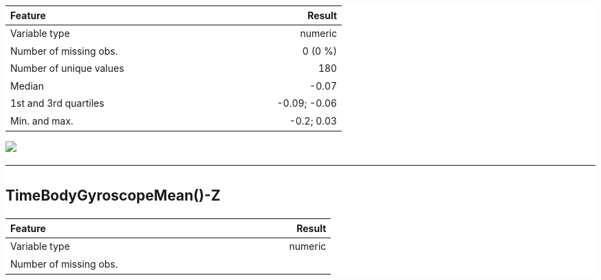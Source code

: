 <table style="width:57%;">
<colgroup>
<col style="width: 36%" />
<col style="width: 20%" />
</colgroup>
<thead>
<tr class="header">
<th style="text-align: left;">Feature</th>
<th style="text-align: right;">Result</th>
</tr>
</thead>
<tbody>
<tr class="odd">
<td style="text-align: left;">Variable type</td>
<td style="text-align: right;">numeric</td>
</tr>
<tr class="even">
<td style="text-align: left;">Number of missing obs.</td>
<td style="text-align: right;">0 (0 %)</td>
</tr>
<tr class="odd">
<td style="text-align: left;">Number of unique values</td>
<td style="text-align: right;">180</td>
</tr>
<tr class="even">
<td style="text-align: left;">Median</td>
<td style="text-align: right;">-0.07</td>
</tr>
<tr class="odd">
<td style="text-align: left;">1st and 3rd quartiles</td>
<td style="text-align: right;">-0.09; -0.06</td>
</tr>
<tr class="even">
<td style="text-align: left;">Min. and max.</td>
<td style="text-align: right;">-0.2; 0.03</td>
</tr>
</tbody>
</table>

![](CodeBook_files/figure-markdown_strict/Var-13-TimeBodyGyroscopeMean()-Y-1.png)

------------------------------------------------------------------------

## TimeBodyGyroscopeMean()-Z

<table style="width:56%;">
<colgroup>
<col style="width: 36%" />
<col style="width: 19%" />
</colgroup>
<thead>
<tr class="header">
<th style="text-align: left;">Feature</th>
<th style="text-align: right;">Result</th>
</tr>
</thead>
<tbody>
<tr class="odd">
<td style="text-align: left;">Variable type</td>
<td style="text-align: right;">numeric</td>
</tr>
<tr class="even">
<td style="text-align: left;">Number of missing obs.</td>